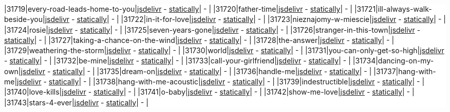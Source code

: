 |31719|every-road-leads-home-to-you|[jsdelivr](https://cdn.jsdelivr.net/gh/dbchord/c7-3-6/30001-35000/31501-32000/every-road-leads-home-to-you.webp) - [statically](https://cdn.statically.io/gh/dbchord/c7-3-6/i/30001-35000/31501-32000/every-road-leads-home-to-you.webp)| - |
|31720|father-time|[jsdelivr](https://cdn.jsdelivr.net/gh/dbchord/c7-3-6/30001-35000/31501-32000/father-time.webp) - [statically](https://cdn.statically.io/gh/dbchord/c7-3-6/i/30001-35000/31501-32000/father-time.webp)| - |
|31721|ill-always-walk-beside-you|[jsdelivr](https://cdn.jsdelivr.net/gh/dbchord/c7-3-6/30001-35000/31501-32000/ill-always-walk-beside-you.webp) - [statically](https://cdn.statically.io/gh/dbchord/c7-3-6/i/30001-35000/31501-32000/ill-always-walk-beside-you.webp)| - |
|31722|in-it-for-love|[jsdelivr](https://cdn.jsdelivr.net/gh/dbchord/c7-3-6/30001-35000/31501-32000/in-it-for-love.webp) - [statically](https://cdn.statically.io/gh/dbchord/c7-3-6/i/30001-35000/31501-32000/in-it-for-love.webp)| - |
|31723|nieznajomy-w-miescie|[jsdelivr](https://cdn.jsdelivr.net/gh/dbchord/c7-3-6/30001-35000/31501-32000/nieznajomy-w-miescie.webp) - [statically](https://cdn.statically.io/gh/dbchord/c7-3-6/i/30001-35000/31501-32000/nieznajomy-w-miescie.webp)| - |
|31724|rosie|[jsdelivr](https://cdn.jsdelivr.net/gh/dbchord/c7-3-6/30001-35000/31501-32000/rosie.webp) - [statically](https://cdn.statically.io/gh/dbchord/c7-3-6/i/30001-35000/31501-32000/rosie.webp)| - |
|31725|seven-years-gone|[jsdelivr](https://cdn.jsdelivr.net/gh/dbchord/c7-3-6/30001-35000/31501-32000/seven-years-gone.webp) - [statically](https://cdn.statically.io/gh/dbchord/c7-3-6/i/30001-35000/31501-32000/seven-years-gone.webp)| - |
|31726|stranger-in-this-town|[jsdelivr](https://cdn.jsdelivr.net/gh/dbchord/c7-3-6/30001-35000/31501-32000/stranger-in-this-town.webp) - [statically](https://cdn.statically.io/gh/dbchord/c7-3-6/i/30001-35000/31501-32000/stranger-in-this-town.webp)| - |
|31727|taking-a-chance-on-the-wind|[jsdelivr](https://cdn.jsdelivr.net/gh/dbchord/c7-3-6/30001-35000/31501-32000/taking-a-chance-on-the-wind.webp) - [statically](https://cdn.statically.io/gh/dbchord/c7-3-6/i/30001-35000/31501-32000/taking-a-chance-on-the-wind.webp)| - |
|31728|the-answer|[jsdelivr](https://cdn.jsdelivr.net/gh/dbchord/c7-3-6/30001-35000/31501-32000/the-answer.webp) - [statically](https://cdn.statically.io/gh/dbchord/c7-3-6/i/30001-35000/31501-32000/the-answer.webp)| - |
|31729|weathering-the-storm|[jsdelivr](https://cdn.jsdelivr.net/gh/dbchord/c7-3-6/30001-35000/31501-32000/weathering-the-storm.webp) - [statically](https://cdn.statically.io/gh/dbchord/c7-3-6/i/30001-35000/31501-32000/weathering-the-storm.webp)| - |
|31730|world|[jsdelivr](https://cdn.jsdelivr.net/gh/dbchord/c7-3-6/30001-35000/31501-32000/world.webp) - [statically](https://cdn.statically.io/gh/dbchord/c7-3-6/i/30001-35000/31501-32000/world.webp)| - |
|31731|you-can-only-get-so-high|[jsdelivr](https://cdn.jsdelivr.net/gh/dbchord/c7-3-6/30001-35000/31501-32000/you-can-only-get-so-high.webp) - [statically](https://cdn.statically.io/gh/dbchord/c7-3-6/i/30001-35000/31501-32000/you-can-only-get-so-high.webp)| - |
|31732|be-mine|[jsdelivr](https://cdn.jsdelivr.net/gh/dbchord/c7-3-6/30001-35000/31501-32000/be-mine.webp) - [statically](https://cdn.statically.io/gh/dbchord/c7-3-6/i/30001-35000/31501-32000/be-mine.webp)| - |
|31733|call-your-girlfriend|[jsdelivr](https://cdn.jsdelivr.net/gh/dbchord/c7-3-6/30001-35000/31501-32000/call-your-girlfriend.webp) - [statically](https://cdn.statically.io/gh/dbchord/c7-3-6/i/30001-35000/31501-32000/call-your-girlfriend.webp)| - |
|31734|dancing-on-my-own|[jsdelivr](https://cdn.jsdelivr.net/gh/dbchord/c7-3-6/30001-35000/31501-32000/dancing-on-my-own.webp) - [statically](https://cdn.statically.io/gh/dbchord/c7-3-6/i/30001-35000/31501-32000/dancing-on-my-own.webp)| - |
|31735|dream-on|[jsdelivr](https://cdn.jsdelivr.net/gh/dbchord/c7-3-6/30001-35000/31501-32000/dream-on.webp) - [statically](https://cdn.statically.io/gh/dbchord/c7-3-6/i/30001-35000/31501-32000/dream-on.webp)| - |
|31736|handle-me|[jsdelivr](https://cdn.jsdelivr.net/gh/dbchord/c7-3-6/30001-35000/31501-32000/handle-me.webp) - [statically](https://cdn.statically.io/gh/dbchord/c7-3-6/i/30001-35000/31501-32000/handle-me.webp)| - |
|31737|hang-with-me|[jsdelivr](https://cdn.jsdelivr.net/gh/dbchord/c7-3-6/30001-35000/31501-32000/hang-with-me.webp) - [statically](https://cdn.statically.io/gh/dbchord/c7-3-6/i/30001-35000/31501-32000/hang-with-me.webp)| - |
|31738|hang-with-me-acoustic|[jsdelivr](https://cdn.jsdelivr.net/gh/dbchord/c7-3-6/30001-35000/31501-32000/hang-with-me-acoustic.webp) - [statically](https://cdn.statically.io/gh/dbchord/c7-3-6/i/30001-35000/31501-32000/hang-with-me-acoustic.webp)| - |
|31739|indestructible|[jsdelivr](https://cdn.jsdelivr.net/gh/dbchord/c7-3-6/30001-35000/31501-32000/indestructible.webp) - [statically](https://cdn.statically.io/gh/dbchord/c7-3-6/i/30001-35000/31501-32000/indestructible.webp)| - |
|31740|love-kills|[jsdelivr](https://cdn.jsdelivr.net/gh/dbchord/c7-3-6/30001-35000/31501-32000/love-kills.webp) - [statically](https://cdn.statically.io/gh/dbchord/c7-3-6/i/30001-35000/31501-32000/love-kills.webp)| - |
|31741|o-baby|[jsdelivr](https://cdn.jsdelivr.net/gh/dbchord/c7-3-6/30001-35000/31501-32000/o-baby.webp) - [statically](https://cdn.statically.io/gh/dbchord/c7-3-6/i/30001-35000/31501-32000/o-baby.webp)| - |
|31742|show-me-love|[jsdelivr](https://cdn.jsdelivr.net/gh/dbchord/c7-3-6/30001-35000/31501-32000/show-me-love.webp) - [statically](https://cdn.statically.io/gh/dbchord/c7-3-6/i/30001-35000/31501-32000/show-me-love.webp)| - |
|31743|stars-4-ever|[jsdelivr](https://cdn.jsdelivr.net/gh/dbchord/c7-3-6/30001-35000/31501-32000/stars-4-ever.webp) - [statically](https://cdn.statically.io/gh/dbchord/c7-3-6/i/30001-35000/31501-32000/stars-4-ever.webp)| - |